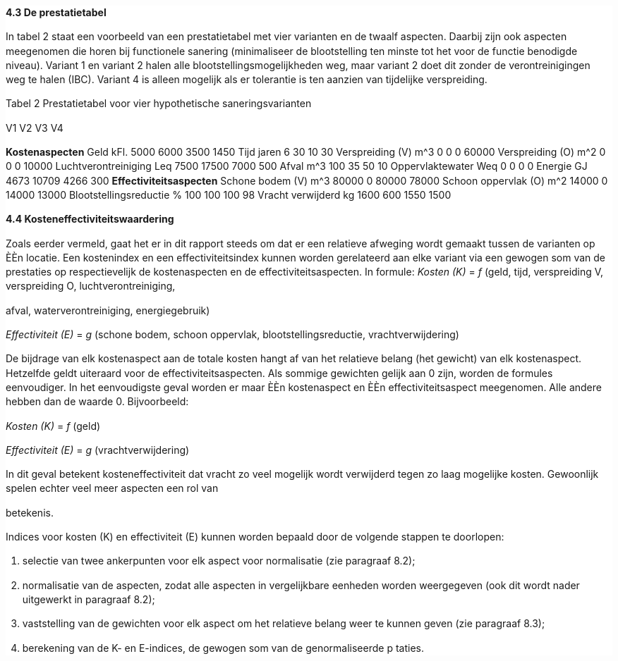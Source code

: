 

**4.3 De prestatietabel** 

In tabel 2 staat een voorbeeld van een prestatietabel met vier varianten en de twaalf aspecten. Daarbij zijn ook aspecten meegenomen die horen bij functionele sanering (minimaliseer de blootstelling ten minste tot het voor de functie benodigde niveau). Variant 1 en variant 2 halen alle blootstellingsmogelijkheden weg, maar variant 2 doet dit zonder de verontreinigingen weg te halen (IBC). Variant 4 is alleen mogelijk als er tolerantie is ten aanzien van tijdelijke verspreiding. 

Tabel 2 Prestatietabel voor vier hypothetische saneringsvarianten 

 V1 V2 V3 V4 

**Kostenaspecten** Geld kFl. 5000 6000 3500 1450 Tijd jaren 6 30 10 30 Verspreiding (V) m^3 0 0 0 60000 Verspreiding (O) m^2 0 0 0 10000 Luchtverontreiniging Leq 7500 17500 7000 500 Afval m^3 100 35 50 10 Oppervlaktewater Weq 0 0 0 0 Energie GJ 4673 10709 4266 300 **Effectiviteitsaspecten** Schone bodem (V) m^3 80000 0 80000 78000 Schoon oppervlak (O) m^2 14000 0 14000 13000 Blootstellingsreductie % 100 100 100 98 Vracht verwijderd kg 1600 600 1550 1500 

**4.4 Kosteneffectiviteitswaardering** 

Zoals eerder vermeld, gaat het er in dit rapport steeds om dat er een relatieve afweging wordt gemaakt tussen de varianten op ÈÈn locatie. Een kostenindex en een effectiviteitsindex kunnen worden gerelateerd aan elke variant via een gewogen som van de prestaties op respectievelijk de kostenaspecten en de effectiviteitsaspecten. In formule: _Kosten (K)_ = _f_ (geld, tijd, verspreiding V, verspreiding O, luchtverontreiniging, 

 afval, waterverontreiniging, energiegebruik) 

_Effectiviteit (E)_ = _g_ (schone bodem, schoon oppervlak, blootstellingsreductie, vrachtverwijdering) 

De bijdrage van elk kostenaspect aan de totale kosten hangt af van het relatieve belang (het gewicht) van elk kostenaspect. Hetzelfde geldt uiteraard voor de effectiviteitsaspecten. Als sommige gewichten gelijk aan 0 zijn, worden de formules eenvoudiger. In het eenvoudigste geval worden er maar ÈÈn kostenaspect en ÈÈn effectiviteitsaspect meegenomen. Alle andere hebben dan de waarde 0. Bijvoorbeeld: 

_Kosten (K)_ = _f_ (geld) 

_Effectiviteit (E)_ = _g_ (vrachtverwijdering) 

In dit geval betekent kosteneffectiviteit dat vracht zo veel mogelijk wordt verwijderd tegen zo laag mogelijke kosten. Gewoonlijk spelen echter veel meer aspecten een rol van 


betekenis. 

Indices voor kosten (K) en effectiviteit (E) kunnen worden bepaald door de volgende stappen te doorlopen: 

1. selectie van twee ankerpunten voor elk aspect voor normalisatie (zie paragraaf 8.2); 

2. normalisatie van de aspecten, zodat alle aspecten in vergelijkbare eenheden worden     weergegeven (ook dit wordt nader uitgewerkt in paragraaf 8.2); 

3. vaststelling van de gewichten voor elk aspect om het relatieve belang weer te kunnen     geven (zie paragraaf 8.3); 

4. berekening van de K- en E-indices, de gewogen som van de genormaliseerde p     taties. 
